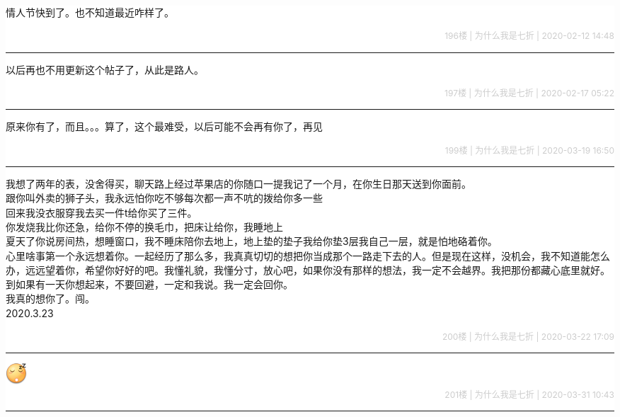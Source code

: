 情人节快到了。也不知道最近咋样了。
<div align="right" style="font-size:12px;color:#CCC;">            196楼 | 为什么我是七折 | 2020-02-12 14:48</div>
<hr />

以后再也不用更新这个帖子了，从此是路人。
<div align="right" style="font-size:12px;color:#CCC;">            197楼 | 为什么我是七折 | 2020-02-17 05:22</div>
<hr />

原来你有了，而且。。。算了，这个最难受，以后可能不会再有你了，再见
<div align="right" style="font-size:12px;color:#CCC;">            199楼 | 为什么我是七折 | 2020-03-19 16:50</div>
<hr />

我想了两年的表，没舍得买，聊天路上经过苹果店的你随口一提我记了一个月，在你生日那天送到你面前。  
跟你叫外卖的狮子头，我永远怕你吃不够每次都一声不吭的拨给你多一些  
回来我没衣服穿我去买一件t给你买了三件。  
你发烧我比你还急，给你不停的换毛巾，把床让给你，我睡地上  
夏天了你说房间热，想睡窗口，我不睡床陪你去地上，地上垫的垫子我给你垫3层我自己一层，就是怕地硌着你。  
心里啥事第一个永远想着你。一起经历了那么多，我真真切切的想把你当成那个一路走下去的人。但是现在这样，没机会，我不知道能怎么办，远远望着你，希望你好好的吧。我懂礼貌，我懂分寸，放心吧，如果你没有那样的想法，我一定不会越界。我把那份都藏心底里就好。到如果有一天你想起来，不要回避，一定和我说。我一定会回你。  
我真的想你了。闯。  
2020\.3\.23
<div align="right" style="font-size:12px;color:#CCC;">            200楼 | 为什么我是七折 | 2020-03-22 17:09</div>
<hr />

<img src="images/image_emoticon29.png" alt="睡觉" title="睡觉" />
<div align="right" style="font-size:12px;color:#CCC;">            201楼 | 为什么我是七折 | 2020-03-31 10:43</div>
<hr />

